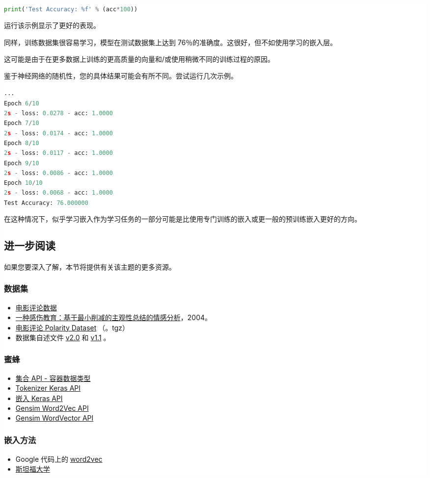 ```py
print('Test Accuracy: %f' % (acc*100))
```

运行该示例显示了更好的表现。

同样，训练数据集很容易学习，模型在测试数据集上达到 76％的准确度。这很好，但不如使用学习的嵌入层。

这可能是由于在更多数据上训练的更高质量的向量和/或使用稍微不同的训练过程的原因。

鉴于神经网络的随机性，您的具体结果可能会有所不同。尝试运行几次示例。

```py
...
Epoch 6/10
2s - loss: 0.0278 - acc: 1.0000
Epoch 7/10
2s - loss: 0.0174 - acc: 1.0000
Epoch 8/10
2s - loss: 0.0117 - acc: 1.0000
Epoch 9/10
2s - loss: 0.0086 - acc: 1.0000
Epoch 10/10
2s - loss: 0.0068 - acc: 1.0000
Test Accuracy: 76.000000
```

在这种情况下，似乎学习嵌入作为学习任务的一部分可能是比使用专门训练的嵌入或更一般的预训练嵌入更好的方向。

## 进一步阅读

如果您要深入了解，本节将提供有关该主题的更多资源。

### 数据集

*   [电影评论数据](http://www.cs.cornell.edu/people/pabo/movie-review-data/)
*   [一种感伤教育：基于最小削减的主观性总结的情感分析](http://xxx.lanl.gov/abs/cs/0409058)，2004。
*   [电影评论 Polarity Dataset](http://www.cs.cornell.edu/people/pabo/movie-review-data/review_polarity.tar.gz) （。tgz）
*   数据集自述文件 [v2.0](http://www.cs.cornell.edu/people/pabo/movie-review-data/poldata.README.2.0.txt) 和 [v1.1](http://www.cs.cornell.edu/people/pabo/movie-review-data/README.1.1) 。

### 蜜蜂

*   [集合 API - 容器数据类型](https://docs.python.org/3/library/collections.html)
*   [Tokenizer Keras API](https://keras.io/preprocessing/text/#tokenizer)
*   [嵌入 Keras API](https://keras.io/layers/embeddings/)
*   [Gensim Word2Vec API](https://radimrehurek.com/gensim/models/word2vec.html)
*   [Gensim WordVector API](https://radimrehurek.com/gensim/models/keyedvectors.html)

### 嵌入方法

*   Google 代码上的 [word2vec](https://code.google.com/archive/p/word2vec/)
*   [斯坦福大学](https://nlp.stanford.edu/projects/glove/)
